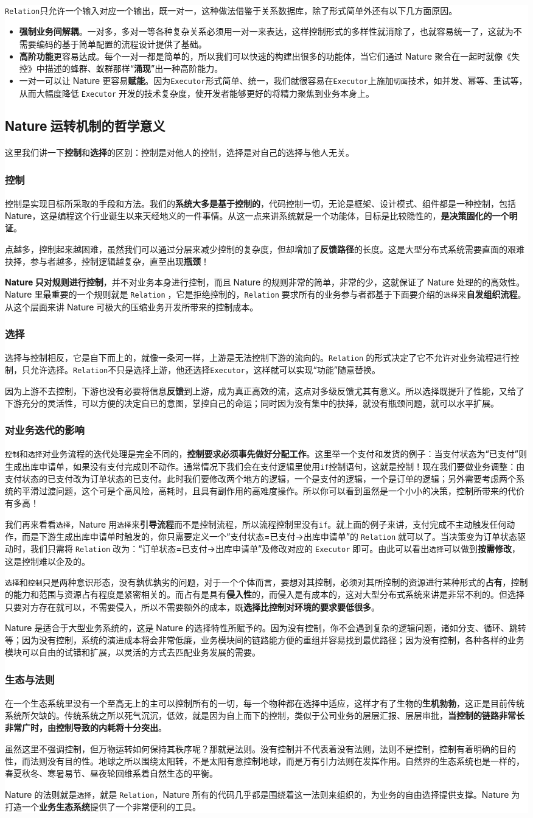 `Relation`只允许一个输入对应一个输出，既一对一，这种做法借鉴于关系数据库，除了形式简单外还有以下几方面原因。

- **强制业务间解耦**。一对多，多对一等各种复杂关系必须用一对一来表达，这样控制形式的多样性就消除了，也就容易统一了，这就为不需要编码的基于简单配置的流程设计提供了基础。
- **高阶功能**更容易达成。每个一对一都是简单的，所以我们可以快速的构建出很多的功能体，当它们通过 Nature 聚合在一起时就像《失控》中描述的蜂群、蚁群那样“**涌现**”出一种高阶能力。
- 一对一可以让 Nature 更容易**赋能**。因为`Executor`形式简单、统一，我们就很容易在`Executor`上施加`切面`技术，如并发、幂等、重试等，从而大幅度降低 `Executor` 开发的技术复杂度，使开发者能够更好的将精力聚焦到业务本身上。

## Nature 运转机制的哲学意义

这里我们讲一下**控制**和**选择**的区别：控制是对他人的控制，选择是对自己的选择与他人无关。

### 控制

控制是实现目标所采取的手段和方法。我们的**系统大多是基于控制的**，代码控制一切，无论是框架、设计模式、组件都是一种控制，包括 Nature，这是编程这个行业诞生以来天经地义的一件事情。从这一点来讲系统就是一个功能体，目标是比较隐性的，**是决策固化的一个明证**。

点越多，控制起来越困难，虽然我们可以通过分层来减少控制的复杂度，但却增加了**反馈路径**的长度。这是大型分布式系统需要直面的艰难抉择，参与者越多，控制逻辑越复杂，直至出现**瓶颈**！

**Nature 只对规则进行控制**，并不对业务本身进行控制，而且 Nature 的规则非常的简单，非常的少，这就保证了 Nature 处理的的高效性。Nature 里最重要的一个规则就是 `Relation` ，它是拒绝控制的，`Relation` 要求所有的业务参与者都基于下面要介绍的`选择`来**自发组织流程**。从这个层面来讲 Nature 可极大的压缩业务开发所带来的控制成本。

### 选择

选择与控制相反，它是自下而上的，就像一条河一样，上游是无法控制下游的流向的。`Relation` 的形式决定了它不允许对业务流程进行控制，只允许选择。`Relation`不只是选择上游，他还选择`Executor`，这样就可以实现“功能”随意替换。

因为上游不去控制，下游也没有必要将信息**反馈**到上游，成为真正高效的流，这点对多级反馈尤其有意义。所以选择既提升了性能，又给了下游充分的灵活性，可以方便的决定自已的意图，掌控自己的命运；同时因为没有集中的抉择，就没有瓶颈问题，就可以水平扩展。

### 对业务迭代的影响

`控制`和`选择`对业务流程的迭代处理是完全不同的，**控制要求必须事先做好分配工作**。这里举一个支付和发货的例子：当支付状态为“已支付”则生成出库申请单，如果没有支付完成则不动作。通常情况下我们会在支付逻辑里使用`if`控制语句，这就是控制！现在我们要做业务调整：由支付状态的已支付改为订单状态的已支付。此时我们要修改两个地方的逻辑，一个是支付的逻辑，一个是订单的逻辑；另外需要考虑两个系统的平滑过渡问题，这个可是个高风险，高耗时，且具有副作用的高难度操作。所以你可以看到虽然是一个小小的决策，控制所带来的代价有多高！

我们再来看看`选择`，Nature 用`选择`来**引导流程**而不是控制流程，所以流程控制里没有`if`。就上面的例子来讲，支付完成不主动触发任何动作，而是下游生成出库申请单时触发的，你只需要定义一个“支付状态=已支付->出库申请单”的 `Relation` 就可以了。当决策变为订单状态驱动时，我们只需将 `Relation` 改为：“订单状态=已支付->出库申请单”及修改对应的 `Executor` 即可。由此可以看出`选择`可以做到**按需修改**，这是控制难以企及的。

`选择`和`控制`只是两种意识形态，没有孰优孰劣的问题，对于一个个体而言，要想对其控制，必须对其所控制的资源进行某种形式的**占有**，控制的能力和范围与资源占有程度是紧密相关的。而占有是具有**侵入性**的，而侵入是有成本的，这对大型分布式系统来讲是非常不利的。但选择只要对方存在就可以，不需要侵入，所以不需要额外的成本，既**选择比控制对环境的要求要低很多**。

Nature 是适合于大型业务系统的，这是 Nature 的选择特性所赋予的。因为没有控制，你不会遇到复杂的逻辑问题，诸如分支、循环、跳转等；因为没有控制，系统的演进成本将会非常低廉，业务模块间的链路能方便的重组并容易找到最优路径；因为没有控制，各种各样的业务模块可以自由的试错和扩展，以灵活的方式去匹配业务发展的需要。

### 生态与法则

在一个生态系统里没有一个至高无上的主可以控制所有的一切，每一个物种都在选择中适应，这样才有了生物的**生机勃勃**，这正是目前传统系统所欠缺的。传统系统之所以死气沉沉，低效，就是因为自上而下的控制，类似于公司业务的层层汇报、层层审批，**当控制的链路非常长非常广时，由控制导致的内耗将十分突出**。

虽然这里不强调控制，但万物运转如何保持其秩序呢？那就是法则。没有控制并不代表着没有法则，法则不是控制，控制有着明确的目的性，而法则没有目的性。地球之所以围绕太阳转，不是太阳有意控制地球，而是万有引力法则在发挥作用。自然界的生态系统也是一样的，春夏秋冬、寒暑易节、昼夜轮回维系着自然生态的平衡。

Nature 的法则就是`选择`，就是 `Relation`，Nature 所有的代码几乎都是围绕着这一法则来组织的，为业务的自由选择提供支撑。Nature 为打造一个**业务生态系统**提供了一个非常便利的工具。

